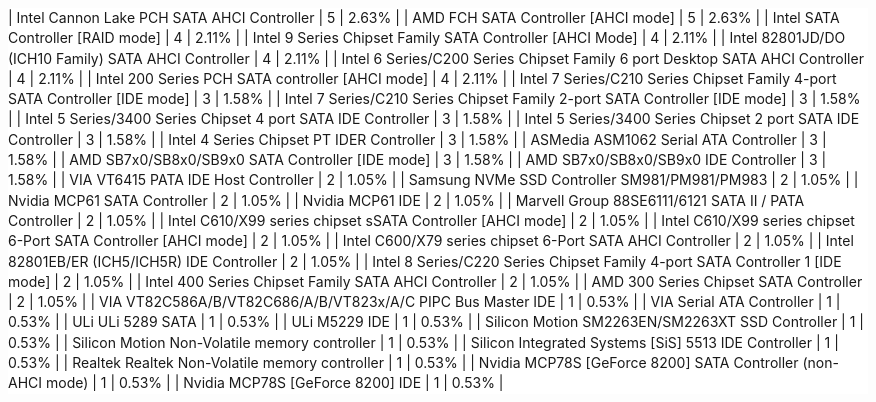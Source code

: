 | Intel Cannon Lake PCH SATA AHCI Controller                                              | 5        | 2.63%   |
| AMD FCH SATA Controller [AHCI mode]                                                     | 5        | 2.63%   |
| Intel SATA Controller [RAID mode]                                                       | 4        | 2.11%   |
| Intel 9 Series Chipset Family SATA Controller [AHCI Mode]                               | 4        | 2.11%   |
| Intel 82801JD/DO (ICH10 Family) SATA AHCI Controller                                    | 4        | 2.11%   |
| Intel 6 Series/C200 Series Chipset Family 6 port Desktop SATA AHCI Controller           | 4        | 2.11%   |
| Intel 200 Series PCH SATA controller [AHCI mode]                                        | 4        | 2.11%   |
| Intel 7 Series/C210 Series Chipset Family 4-port SATA Controller [IDE mode]             | 3        | 1.58%   |
| Intel 7 Series/C210 Series Chipset Family 2-port SATA Controller [IDE mode]             | 3        | 1.58%   |
| Intel 5 Series/3400 Series Chipset 4 port SATA IDE Controller                           | 3        | 1.58%   |
| Intel 5 Series/3400 Series Chipset 2 port SATA IDE Controller                           | 3        | 1.58%   |
| Intel 4 Series Chipset PT IDER Controller                                               | 3        | 1.58%   |
| ASMedia ASM1062 Serial ATA Controller                                                   | 3        | 1.58%   |
| AMD SB7x0/SB8x0/SB9x0 SATA Controller [IDE mode]                                        | 3        | 1.58%   |
| AMD SB7x0/SB8x0/SB9x0 IDE Controller                                                    | 3        | 1.58%   |
| VIA VT6415 PATA IDE Host Controller                                                     | 2        | 1.05%   |
| Samsung NVMe SSD Controller SM981/PM981/PM983                                           | 2        | 1.05%   |
| Nvidia MCP61 SATA Controller                                                            | 2        | 1.05%   |
| Nvidia MCP61 IDE                                                                        | 2        | 1.05%   |
| Marvell Group 88SE6111/6121 SATA II / PATA Controller                                   | 2        | 1.05%   |
| Intel C610/X99 series chipset sSATA Controller [AHCI mode]                              | 2        | 1.05%   |
| Intel C610/X99 series chipset 6-Port SATA Controller [AHCI mode]                        | 2        | 1.05%   |
| Intel C600/X79 series chipset 6-Port SATA AHCI Controller                               | 2        | 1.05%   |
| Intel 82801EB/ER (ICH5/ICH5R) IDE Controller                                            | 2        | 1.05%   |
| Intel 8 Series/C220 Series Chipset Family 4-port SATA Controller 1 [IDE mode]           | 2        | 1.05%   |
| Intel 400 Series Chipset Family SATA AHCI Controller                                    | 2        | 1.05%   |
| AMD 300 Series Chipset SATA Controller                                                  | 2        | 1.05%   |
| VIA VT82C586A/B/VT82C686/A/B/VT823x/A/C PIPC Bus Master IDE                             | 1        | 0.53%   |
| VIA Serial ATA Controller                                                               | 1        | 0.53%   |
| ULi ULi 5289 SATA                                                                       | 1        | 0.53%   |
| ULi M5229 IDE                                                                           | 1        | 0.53%   |
| Silicon Motion SM2263EN/SM2263XT SSD Controller                                         | 1        | 0.53%   |
| Silicon Motion Non-Volatile memory controller                                           | 1        | 0.53%   |
| Silicon Integrated Systems [SiS] 5513 IDE Controller                                    | 1        | 0.53%   |
| Realtek Realtek Non-Volatile memory controller                                          | 1        | 0.53%   |
| Nvidia MCP78S [GeForce 8200] SATA Controller (non-AHCI mode)                            | 1        | 0.53%   |
| Nvidia MCP78S [GeForce 8200] IDE                                                        | 1        | 0.53%   |